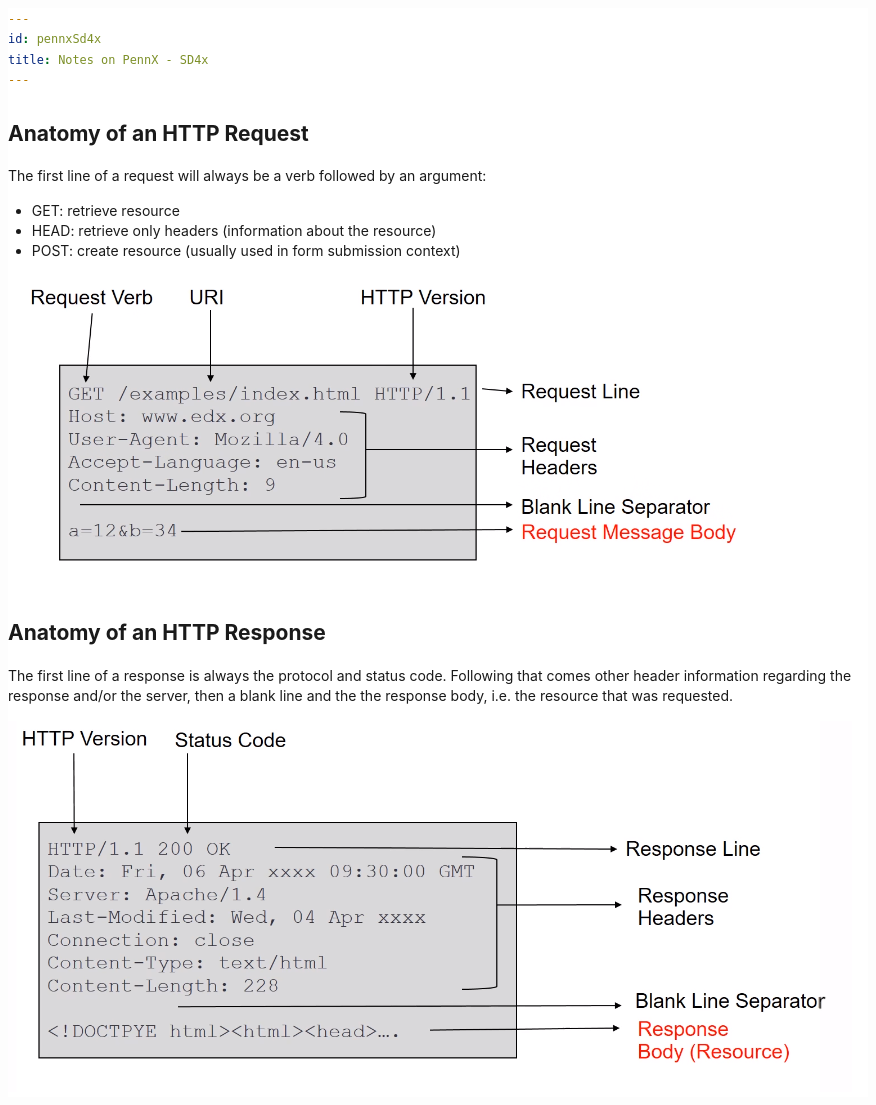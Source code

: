 ```yaml
---
id: pennxSd4x
title: Notes on PennX - SD4x
---
```


## Anatomy of an HTTP Request

The first line of a request will always be a verb followed by an argument:

- GET: retrieve resource
- HEAD: retrieve only headers (information about the resource)
- POST: create resource (usually used in form submission context)

![HTTPRequest](/img/docs/Web/JavaScript/edxCourse/HTTPRequest.PNG)

## Anatomy of an HTTP Response

The first line of a response is always the protocol and status code. Following that comes other header information regarding the response and/or the server, then a blank line and the the response body, i.e. the resource that was requested.

![HTTPResponse](/img/docs/Web/JavaScript/edxCourse/HTTPResponse.PNG)
